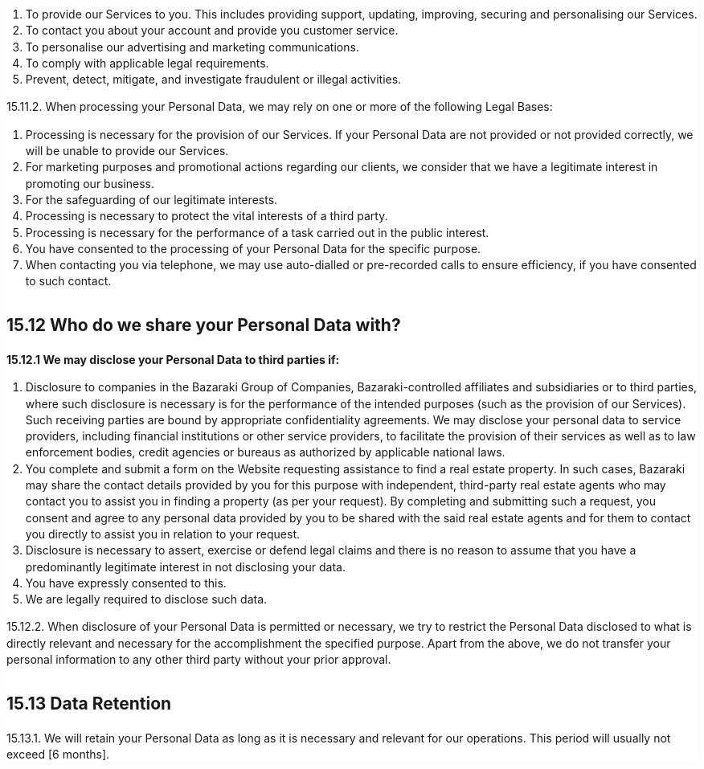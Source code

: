 1. To provide our Services to you. This includes providing support, updating, improving, securing and personalising our Services.
2. To contact you about your account and provide you customer service.
3. To personalise our advertising and marketing communications.
4. To comply with applicable legal requirements.
5. Prevent, detect, mitigate, and investigate fraudulent or illegal activities.

15.11.2. When processing your Personal Data, we may rely on one or more of the following Legal Bases:

1. Processing is necessary for the provision of our Services. If your Personal Data are not provided or not provided correctly, we will be unable to provide our Services.
2. For marketing purposes and promotional actions regarding our clients, we consider that we have a legitimate interest in promoting our business.
3. For the safeguarding of our legitimate interests.
4. Processing is necessary to protect the vital interests of a third party.
5. Processing is necessary for the performance of a task carried out in the public interest.
6. You have consented to the processing of your Personal Data for the specific purpose.
7. When contacting you via telephone, we may use auto-dialled or pre-recorded calls to ensure efficiency, if you have consented to such contact.

15.12 Who do we share your Personal Data with?
----------------------------------------------

**15.12.1 We may disclose your Personal Data to third parties if:**

1. Disclosure to companies in the Bazaraki Group of Companies, Bazaraki-controlled affiliates and subsidiaries or to third parties, where such disclosure is necessary is for the performance of the intended purposes (such as the provision of our Services). Such receiving parties are bound by appropriate confidentiality agreements. We may disclose your personal data to service providers, including financial institutions or other service providers, to facilitate the provision of their services as well as to law enforcement bodies, credit agencies or bureaus as authorized by applicable national laws.
2. You complete and submit a form on the Website requesting assistance to find a real estate property. In such cases, Bazaraki may share the contact details provided by you for this purpose with independent, third-party real estate agents who may contact you to assist you in finding a property (as per your request). By completing and submitting such a request, you consent and agree to any personal data provided by you to be shared with the said real estate agents and for them to contact you directly to assist you in relation to your request.
3. Disclosure is necessary to assert, exercise or defend legal claims and there is no reason to assume that you have a predominantly legitimate interest in not disclosing your data.
4. You have expressly consented to this.
5. We are legally required to disclose such data.

15.12.2. When disclosure of your Personal Data is permitted or necessary, we try to restrict the Personal Data disclosed to what is directly relevant and necessary for the accomplishment the specified purpose. Apart from the above, we do not transfer your personal information to any other third party without your prior approval.

15.13 Data Retention
--------------------

15.13.1. We will retain your Personal Data as long as it is necessary and relevant for our operations. This period will usually not exceed \[6 months\].
